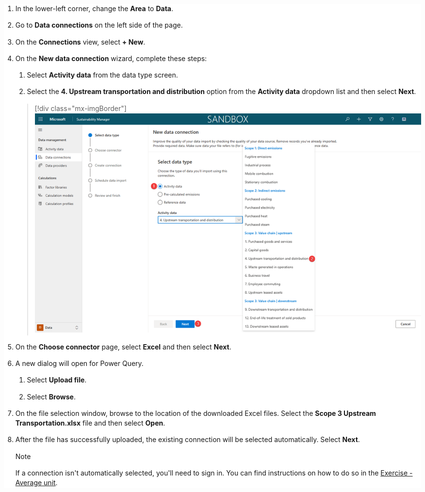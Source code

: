 
1. In the lower-left corner, change the **Area** to **Data**.

1. Go to **Data connections** on the left side of the page.

1. On the **Connections** view, select **+ New**.

1. On the **New data connection** wizard, complete these steps:

   1. Select **Activity data** from the data type screen.

   1. Select the **4. Upstream transportation and distribution** option from the **Activity data** dropdown list and then select **Next**.

   > [!div class="mx-imgBorder"]
   > [![Screenshot of the New data connection wizard, showing the Select data type section with Activity data and Upstream transportation and distribution selected.](../media/upstream.png)](../media/upstream.png#lightbox)

1. On the **Choose connector** page, select **Excel** and then select **Next**.

1. A new dialog will open for Power Query. 

   1. Select **Upload file**.

   1. Select **Browse**.

1. On the file selection window, browse to the location of the downloaded Excel files. Select the **Scope 3 Upstream Transportation.xlsx** file and then select **Open**.

1. After the file has successfully uploaded, the existing connection will be selected automatically. Select **Next**.

   > [!NOTE]
   > If a connection isn't automatically selected, you'll need to sign in. You can find instructions on how to do so in the [Exercise - Average unit](/training/modules/sustainability-complex-calculations/exercise-average).
